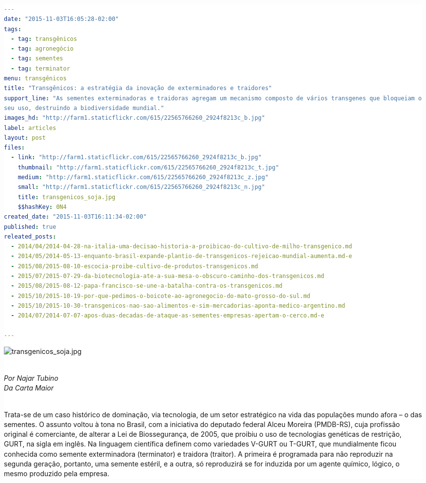 ```yaml
---
date: "2015-11-03T16:05:28-02:00"
tags:
  - tag: transgênicos
  - tag: agronegócio
  - tag: sementes
  - tag: terminator
menu: transgênicos
title: "Transgênicos: a estratégia da inovação de exterminadores e traidores"
support_line: "As sementes exterminadoras e traidoras agregam um mecanismo composto de vários transgenes que bloqueiam o seu uso, destruindo a biodiversidade mundial."
images_hd: "http://farm1.staticflickr.com/615/22565766260_2924f8213c_b.jpg"
label: articles
layout: post
files:
  - link: "http://farm1.staticflickr.com/615/22565766260_2924f8213c_b.jpg"
    thumbnail: "http://farm1.staticflickr.com/615/22565766260_2924f8213c_t.jpg"
    medium: "http://farm1.staticflickr.com/615/22565766260_2924f8213c_z.jpg"
    small: "http://farm1.staticflickr.com/615/22565766260_2924f8213c_n.jpg"
    title: transgenicos_soja.jpg
    $$hashKey: 0N4
created_date: "2015-11-03T16:11:34-02:00"
published: true
releated_posts:
  - 2014/04/2014-04-28-na-italia-uma-decisao-historia-a-proibicao-do-cultivo-de-milho-transgenico.md
  - 2014/05/2014-05-13-enquanto-brasil-expande-plantio-de-transgenicos-rejeicao-mundial-aumenta.md-e
  - 2015/08/2015-08-10-escocia-proibe-cultivo-de-produtos-transgenicos.md
  - 2015/07/2015-07-29-da-biotecnologia-ate-a-sua-mesa-o-obscuro-caminho-dos-transgenicos.md
  - 2015/08/2015-08-12-papa-francisco-se-une-a-batalha-contra-os-transgenicos.md
  - 2015/10/2015-10-19-por-que-pedimos-o-boicote-ao-agronegocio-do-mato-grosso-do-sul.md
  - 2015/10/2015-10-30-transgenicos-nao-sao-alimentos-e-sim-mercadorias-aponta-medico-argentino.md
  - 2014/07/2014-07-07-apos-duas-decadas-de-ataque-as-sementes-empresas-apertam-o-cerco.md-e

---
```

<p><img alt="transgenicos_soja.jpg" src="http://farm1.staticflickr.com/615/22565766260_2924f8213c_b.jpg" /></p>

<p><br />
<em>Por Najar Tubino<br />
Da Carta Maior</em></p>

<p><br />
Trata-se de um caso hist&oacute;rico de domina&ccedil;&atilde;o, via tecnologia, de um setor estrat&eacute;gico na vida das popula&ccedil;&otilde;es mundo afora &ndash; o das sementes. O assunto voltou &agrave; tona no Brasil, com a iniciativa do deputado federal Alceu Moreira (PMDB-RS), cuja profiss&atilde;o original &eacute; comerciante, de alterar a Lei de Biosseguran&ccedil;a, de 2005, que proibiu o uso de tecnologias gen&eacute;ticas de restri&ccedil;&atilde;o, GURT, na sigla em ingl&ecirc;s. Na linguagem cient&iacute;fica definem como variedades V-GURT ou T-GURT, que mundialmente ficou conhecida como semente exterminadora (terminator) e traidora (traitor). A primeira &eacute; programada para n&atilde;o reproduzir na segunda gera&ccedil;&atilde;o, portanto, uma semente est&eacute;ril, e a outra, s&oacute; reproduzir&aacute; se for induzida por um agente qu&iacute;mico, l&oacute;gico, o mesmo produzido pela empresa.</p>
